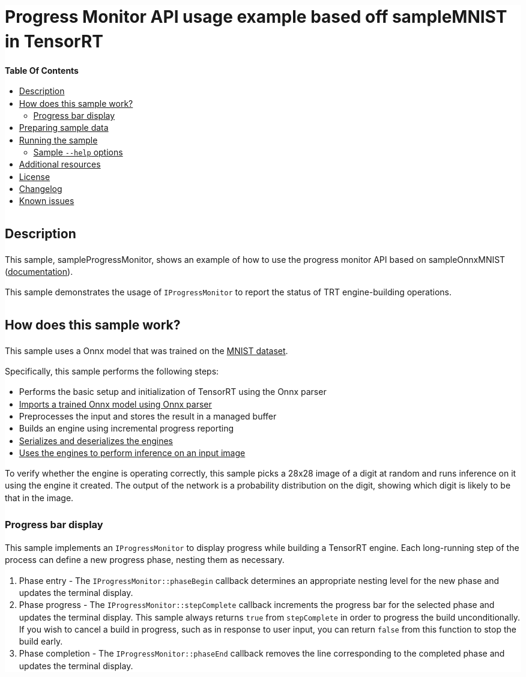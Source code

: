 # Progress Monitor API usage example based off sampleMNIST in TensorRT

**Table Of Contents**

- [Description](#description)
- [How does this sample work?](#how-does-this-sample-work)
    - [Progress bar display](#progress-bar-display)
- [Preparing sample data](#preparing-sample-data)
- [Running the sample](#running-the-sample)
	- [Sample `--help` options](#sample---help-options)
- [Additional resources](#additional-resources)
- [License](#license)
- [Changelog](#changelog)
- [Known issues](#known-issues)

## Description

This sample, sampleProgressMonitor, shows an example of how to use the progress monitor API based on sampleOnnxMNIST ([documentation](https://docs.nvidia.com/deeplearning/tensorrt/sample-support-guide/index.html#onnx_mnist_sample)).

This sample demonstrates the usage of `IProgressMonitor` to report the status of TRT engine-building operations.

## How does this sample work?

This sample uses a Onnx model that was trained on the [MNIST dataset](https://github.com/NVIDIA/DIGITS/blob/master/docs/GettingStarted.md).

Specifically, this sample performs the following steps:
- Performs the basic setup and initialization of TensorRT using the Onnx parser
- [Imports a trained Onnx model using Onnx parser](https://docs.nvidia.com/deeplearning/tensorrt/developer-guide/index.html#import_onnx_c)
- Preprocesses the input and stores the result in a managed buffer
- Builds an engine using incremental progress reporting
- [Serializes and deserializes the engines](https://docs.nvidia.com/deeplearning/sdk/tensorrt-developer-guide/index.html#serial_model_c)
- [Uses the engines to perform inference on an input image](https://docs.nvidia.com/deeplearning/sdk/tensorrt-developer-guide/index.html#perform_inference_c)

To verify whether the engine is operating correctly, this sample picks a 28x28 image of a digit at random and runs inference on it using the engine it created. The output of the network is a probability distribution on the digit, showing which digit is likely to be that in the image.

### Progress bar display

This sample implements an `IProgressMonitor` to display progress while building a TensorRT engine. Each long-running step of the process can define a new progress phase, nesting them as necessary.
1. Phase entry - The `IProgressMonitor::phaseBegin` callback determines an appropriate nesting level for the new phase and updates the terminal display.
2. Phase progress - The `IProgressMonitor::stepComplete` callback increments the progress bar for the selected phase and updates the terminal display. This sample always returns `true` from `stepComplete` in order to progress the build unconditionally. If you wish to cancel a build in progress, such as in response to user input, you can return `false` from this function to stop the build early.
3. Phase completion - The `IProgressMonitor::phaseEnd` callback removes the line corresponding to the completed phase and updates the terminal display.
